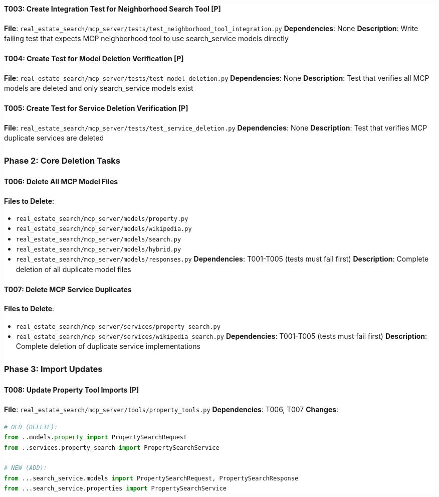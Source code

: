 #### T003: Create Integration Test for Neighborhood Search Tool [P]
**File**: `real_estate_search/mcp_server/tests/test_neighborhood_tool_integration.py`
**Dependencies**: None
**Description**: Write failing test that expects MCP neighborhood tool to use search_service models directly

#### T004: Create Test for Model Deletion Verification [P]
**File**: `real_estate_search/mcp_server/tests/test_model_deletion.py`
**Dependencies**: None
**Description**: Test that verifies all MCP models are deleted and only search_service models exist

#### T005: Create Test for Service Deletion Verification [P]
**File**: `real_estate_search/mcp_server/tests/test_service_deletion.py`
**Dependencies**: None
**Description**: Test that verifies MCP duplicate services are deleted

### Phase 2: Core Deletion Tasks

#### T006: Delete All MCP Model Files
**Files to Delete**:
- `real_estate_search/mcp_server/models/property.py`
- `real_estate_search/mcp_server/models/wikipedia.py`
- `real_estate_search/mcp_server/models/search.py`
- `real_estate_search/mcp_server/models/hybrid.py`
- `real_estate_search/mcp_server/models/responses.py`
**Dependencies**: T001-T005 (tests must fail first)
**Description**: Complete deletion of all duplicate model files

#### T007: Delete MCP Service Duplicates
**Files to Delete**:
- `real_estate_search/mcp_server/services/property_search.py`
- `real_estate_search/mcp_server/services/wikipedia_search.py`
**Dependencies**: T001-T005 (tests must fail first)
**Description**: Complete deletion of duplicate service implementations

### Phase 3: Import Updates

#### T008: Update Property Tool Imports [P]
**File**: `real_estate_search/mcp_server/tools/property_tools.py`
**Dependencies**: T006, T007
**Changes**:
```python
# OLD (DELETE):
from ..models.property import PropertySearchRequest
from ..services.property_search import PropertySearchService

# NEW (ADD):
from ...search_service.models import PropertySearchRequest, PropertySearchResponse
from ...search_service.properties import PropertySearchService
```
